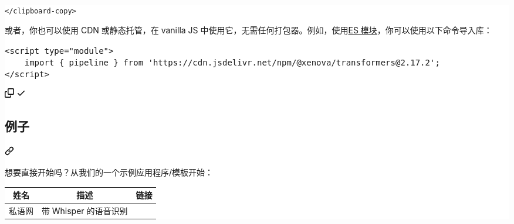     </clipboard-copy>
  </div></div>
<p dir="auto"><font style="vertical-align: inherit;"><font style="vertical-align: inherit;">或者，你也可以使用 CDN 或静态托管，在 vanilla JS 中使用它，无需任何打包器。例如，使用</font></font><a href="https://developer.mozilla.org/en-US/docs/Web/JavaScript/Guide/Modules" rel="nofollow"><font style="vertical-align: inherit;"><font style="vertical-align: inherit;">ES 模块</font></font></a><font style="vertical-align: inherit;"><font style="vertical-align: inherit;">，你可以使用以下命令导入库：</font></font></p>
<div class="highlight highlight-text-html-basic notranslate position-relative overflow-auto" dir="auto"><pre><span class="pl-kos">&lt;</span><span class="pl-ent">script</span> <span class="pl-c1">type</span>="<span class="pl-s">module</span>"<span class="pl-kos">&gt;</span>
    <span class="pl-k">import</span> <span class="pl-kos">{</span> <span class="pl-s1">pipeline</span> <span class="pl-kos">}</span> <span class="pl-k">from</span> <span class="pl-s">'https://cdn.jsdelivr.net/npm/@xenova/transformers@2.17.2'</span><span class="pl-kos">;</span>
<span class="pl-kos">&lt;/</span><span class="pl-ent">script</span><span class="pl-kos">&gt;</span></pre><div class="zeroclipboard-container">
    <clipboard-copy aria-label="Copy" class="ClipboardButton btn btn-invisible js-clipboard-copy m-2 p-0 tooltipped-no-delay d-flex flex-justify-center flex-items-center" data-copy-feedback="Copied!" data-tooltip-direction="w" value="<script type=&quot;module&quot;>
    import { pipeline } from 'https://cdn.jsdelivr.net/npm/@xenova/transformers@2.17.2';
</script>" tabindex="0" role="button">
      <svg aria-hidden="true" height="16" viewBox="0 0 16 16" version="1.1" width="16" data-view-component="true" class="octicon octicon-copy js-clipboard-copy-icon">
    <path d="M0 6.75C0 5.784.784 5 1.75 5h1.5a.75.75 0 0 1 0 1.5h-1.5a.25.25 0 0 0-.25.25v7.5c0 .138.112.25.25.25h7.5a.25.25 0 0 0 .25-.25v-1.5a.75.75 0 0 1 1.5 0v1.5A1.75 1.75 0 0 1 9.25 16h-7.5A1.75 1.75 0 0 1 0 14.25Z"></path><path d="M5 1.75C5 .784 5.784 0 6.75 0h7.5C15.216 0 16 .784 16 1.75v7.5A1.75 1.75 0 0 1 14.25 11h-7.5A1.75 1.75 0 0 1 5 9.25Zm1.75-.25a.25.25 0 0 0-.25.25v7.5c0 .138.112.25.25.25h7.5a.25.25 0 0 0 .25-.25v-7.5a.25.25 0 0 0-.25-.25Z"></path>
</svg>
      <svg aria-hidden="true" height="16" viewBox="0 0 16 16" version="1.1" width="16" data-view-component="true" class="octicon octicon-check js-clipboard-check-icon color-fg-success d-none">
    <path d="M13.78 4.22a.75.75 0 0 1 0 1.06l-7.25 7.25a.75.75 0 0 1-1.06 0L2.22 9.28a.751.751 0 0 1 .018-1.042.751.751 0 0 1 1.042-.018L6 10.94l6.72-6.72a.75.75 0 0 1 1.06 0Z"></path>
</svg>
    </clipboard-copy>
  </div></div>
<div class="markdown-heading" dir="auto"><h2 tabindex="-1" class="heading-element" dir="auto"><font style="vertical-align: inherit;"><font style="vertical-align: inherit;">例子</font></font></h2><a id="user-content-examples" class="anchor" aria-label="永久链接：示例" href="#examples"><svg class="octicon octicon-link" viewBox="0 0 16 16" version="1.1" width="16" height="16" aria-hidden="true"><path d="m7.775 3.275 1.25-1.25a3.5 3.5 0 1 1 4.95 4.95l-2.5 2.5a3.5 3.5 0 0 1-4.95 0 .751.751 0 0 1 .018-1.042.751.751 0 0 1 1.042-.018 1.998 1.998 0 0 0 2.83 0l2.5-2.5a2.002 2.002 0 0 0-2.83-2.83l-1.25 1.25a.751.751 0 0 1-1.042-.018.751.751 0 0 1-.018-1.042Zm-4.69 9.64a1.998 1.998 0 0 0 2.83 0l1.25-1.25a.751.751 0 0 1 1.042.018.751.751 0 0 1 .018 1.042l-1.25 1.25a3.5 3.5 0 1 1-4.95-4.95l2.5-2.5a3.5 3.5 0 0 1 4.95 0 .751.751 0 0 1-.018 1.042.751.751 0 0 1-1.042.018 1.998 1.998 0 0 0-2.83 0l-2.5 2.5a1.998 1.998 0 0 0 0 2.83Z"></path></svg></a></div>
<p dir="auto"><font style="vertical-align: inherit;"><font style="vertical-align: inherit;">想要直接开始吗？从我们的一个示例应用程序/模板开始：</font></font></p>
<table>
<thead>
<tr>
<th><font style="vertical-align: inherit;"><font style="vertical-align: inherit;">姓名</font></font></th>
<th><font style="vertical-align: inherit;"><font style="vertical-align: inherit;">描述</font></font></th>
<th><font style="vertical-align: inherit;"><font style="vertical-align: inherit;">链接</font></font></th>
</tr>
</thead>
<tbody>
<tr>
<td><font style="vertical-align: inherit;"><font style="vertical-align: inherit;">私语网</font></font></td>
<td><font style="vertical-align: inherit;"><font style="vertical-align: inherit;">带 Whisper 的语音识别</font></font></td>